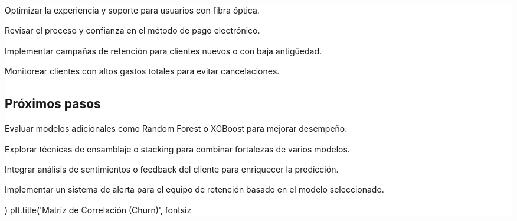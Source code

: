 Optimizar la experiencia y soporte para usuarios con fibra óptica.

Revisar el proceso y confianza en el método de pago electrónico.

Implementar campañas de retención para clientes nuevos o con baja antigüedad.

Monitorear clientes con altos gastos totales para evitar cancelaciones.

## Próximos pasos
Evaluar modelos adicionales como Random Forest o XGBoost para mejorar desempeño.

Explorar técnicas de ensamblaje o stacking para combinar fortalezas de varios modelos.

Integrar análisis de sentimientos o feedback del cliente para enriquecer la predicción.

Implementar un sistema de alerta para el equipo de retención basado en el modelo seleccionado.


    
)
plt.title('Matriz de Correlación (Churn)', fontsiz
